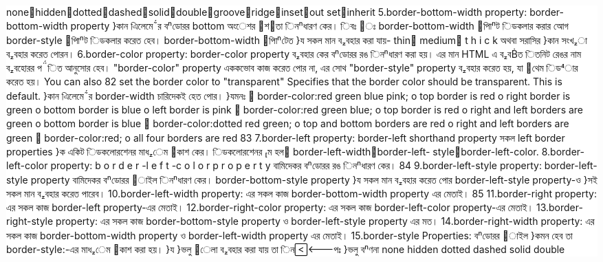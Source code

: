 nonehiddendotteddashedsoliddoublegrooveridgeinsetout
setinherit
5.border-bottom-width property:
border-bottom-width property কান এিলেমের বডােরর bottom অংেশর শতা িনধারণ কের।
িবঃ ঃ border-bottom-width পািট িডকলার করার আেগ border-style পািট িডকলার করেত হেব।
border-bottom-width পািটেত য সকল মান ববহার করা যায়- thin medium t h i c k
অথবা সরাসির কান সংখা ববহার করেত পােরন।
6.border-color property:
border-color property ববহার কের বডােরর রঙ িনধারণ করা হয়। এর মান HTML এ ববত িতনিট
রেঙর নাম ববহােরর পিত আনুসাের হেব। "border-color" property এককভােব কাজ করেত পাের না,
এর সােথ "border-style" property ববহার করেত হয়, যা থেম িডার করেত হয়। You can also
82
set the border color to "transparent" Specifies that the border color should
be transparent. This is default.
কান এিলেমের border-width চারিদেকই হেত পাের। যমনঃ
 border-color:red green blue pink;
o top border is red
o right border is green
o bottom border is blue
o left border is pink
 border-color:red green blue;
o top border is red
o right and left borders are green
o bottom border is blue
 border-color:dotted red green;
o top and bottom borders are red
o right and left borders are green
 border-color:red;
o all four borders are red
83
7.border-left property:
border-left shorthand property সকল left border properties ক একিট িডকলােরশেনর
মাধেম কাশ কের। িডকলােরশেনর ম হল border-left-widthborder-left-
styleborder-left-color.
8.border-left-color property:
b o r d e r -l e f t -c o l o r p r o p e r t y বামিদেকর বডােরর রঙ িনধারণ কের।
84
9.border-left-style property:
border-left-style property বামিদেকর বডােরর াইল িনধারণ কের।
border-bottom-style property য সকল মান ববহার করেত পাের border-left-style
property-ও সই সকল মান ববহার করেত পারেব।
10.border-left-width property:
এর সকল কাজ border-bottom-width property এর মেতাই।
85
11.border-right property:
এর সকল কাজ border-left property-এর মেতাই।
12.border-right-color property:
এর সকল কাজ border-left-color property-এর মেতাই।
13.border-right-style property:
এর সকল কাজ border-bottom-style property ও border-left-style property এর মত।
14.border-right-width property:
এর সকল কাজ border-bottom-width property ও border-left-width property এর
মেতাই।
15.border-style Properties:
বডােরর াইল কমন হেব তা border-style:-এর মাধেম কাশ করা হয়। য ভলু েলা ববহার করা যায় তা
িনপঃ
ভলু
বণনা
none
hidden
dotted
dashed
solid
double